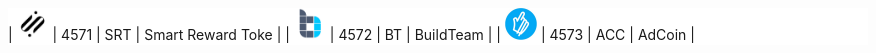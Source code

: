 | <img src="../assets/SRT.png" width="32" height="32"> | 4571 | SRT | Smart Reward Toke |
| <img src="../assets/BT.png" width="32" height="32"> | 4572 | BT | BuildTeam |
| <img src="../assets/ACC.png" width="32" height="32"> | 4573 | ACC | AdCoin |